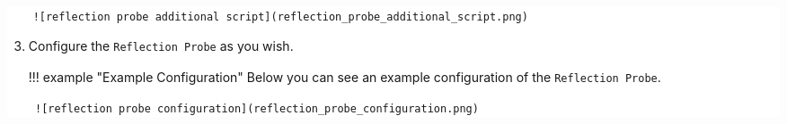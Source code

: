         ![reflection probe additional script](reflection_probe_additional_script.png)

3. Configure the `Reflection Probe` as you wish.

    !!! example "Example Configuration"
        Below you can see an example configuration of the `Reflection Probe`.

        ![reflection probe configuration](reflection_probe_configuration.png)
